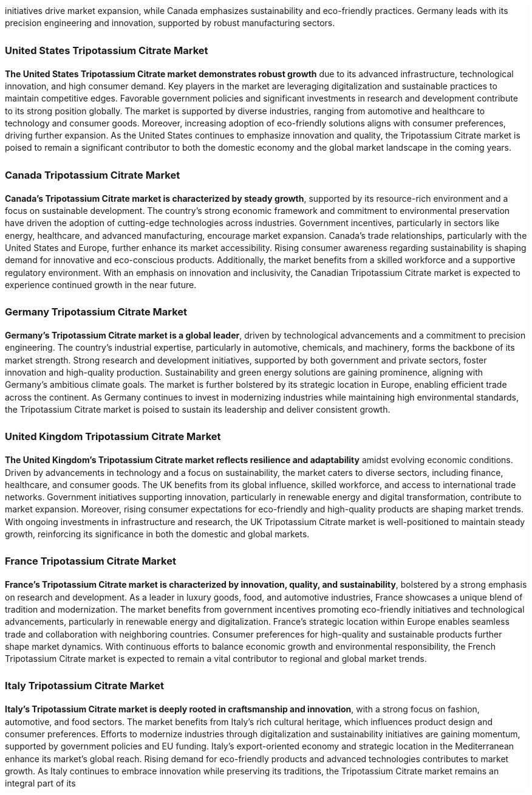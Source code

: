 initiatives drive market expansion, while Canada emphasizes sustainability and eco-friendly practices. Germany leads with its precision engineering and innovation, supported by robust manufacturing sectors.</span></em></p></blockquote><h3><strong>United States Tripotassium Citrate Market</strong></h3><p><strong>The United States Tripotassium Citrate market demonstrates robust growth</strong> due to its advanced infrastructure, technological innovation, and high consumer demand. Key players in the market are leveraging digitalization and sustainable practices to maintain competitive edges. Favorable government policies and significant investments in research and development contribute to its strong position globally. The market is supported by diverse industries, ranging from automotive and healthcare to technology and consumer goods. Moreover, increasing adoption of eco-friendly solutions aligns with consumer preferences, driving further expansion. As the United States continues to emphasize innovation and quality, the Tripotassium Citrate market is poised to remain a significant contributor to both the domestic economy and the global market landscape in the coming years.</p><h3><strong>Canada Tripotassium Citrate Market</strong></h3><p><strong>Canada&rsquo;s Tripotassium Citrate market is characterized by steady growth</strong>, supported by its resource-rich environment and a focus on sustainable development. The country&rsquo;s strong economic framework and commitment to environmental preservation have driven the adoption of cutting-edge technologies across industries. Government incentives, particularly in sectors like energy, healthcare, and advanced manufacturing, encourage market expansion. Canada&rsquo;s trade relationships, particularly with the United States and Europe, further enhance its market accessibility. Rising consumer awareness regarding sustainability is shaping demand for innovative and eco-conscious products. Additionally, the market benefits from a skilled workforce and a supportive regulatory environment. With an emphasis on innovation and inclusivity, the Canadian Tripotassium Citrate market is expected to experience continued growth in the near future.</p><h3><strong>Germany Tripotassium Citrate Market</strong></h3><p><strong>Germany&rsquo;s Tripotassium Citrate market is a global leader</strong>, driven by technological advancements and a commitment to precision engineering. The country&rsquo;s industrial expertise, particularly in automotive, chemicals, and machinery, forms the backbone of its market strength. Strong research and development initiatives, supported by both government and private sectors, foster innovation and high-quality production. Sustainability and green energy solutions are gaining prominence, aligning with Germany&rsquo;s ambitious climate goals. The market is further bolstered by its strategic location in Europe, enabling efficient trade across the continent. As Germany continues to invest in modernizing industries while maintaining high environmental standards, the Tripotassium Citrate market is poised to sustain its leadership and deliver consistent growth.</p><h3><strong>United Kingdom Tripotassium Citrate Market</strong></h3><p><strong>The United Kingdom&rsquo;s Tripotassium Citrate market reflects resilience and adaptability</strong> amidst evolving economic conditions. Driven by advancements in technology and a focus on sustainability, the market caters to diverse sectors, including finance, healthcare, and consumer goods. The UK benefits from its global influence, skilled workforce, and access to international trade networks. Government initiatives supporting innovation, particularly in renewable energy and digital transformation, contribute to market expansion. Moreover, rising consumer expectations for eco-friendly and high-quality products are shaping market trends. With ongoing investments in infrastructure and research, the UK Tripotassium Citrate market is well-positioned to maintain steady growth, reinforcing its significance in both the domestic and global markets.</p><h3><strong>France Tripotassium Citrate Market</strong></h3><p><strong>France&rsquo;s Tripotassium Citrate market is characterized by innovation, quality, and sustainability</strong>, bolstered by a strong emphasis on research and development. As a leader in luxury goods, food, and automotive industries, France showcases a unique blend of tradition and modernization. The market benefits from government incentives promoting eco-friendly initiatives and technological advancements, particularly in renewable energy and digitalization. France&rsquo;s strategic location within Europe enables seamless trade and collaboration with neighboring countries. Consumer preferences for high-quality and sustainable products further shape market dynamics. With continuous efforts to balance economic growth and environmental responsibility, the French Tripotassium Citrate market is expected to remain a vital contributor to regional and global market trends.</p><h3><strong>Italy Tripotassium Citrate Market</strong></h3><p><strong>Italy&rsquo;s Tripotassium Citrate market is deeply rooted in craftsmanship and innovation</strong>, with a strong focus on fashion, automotive, and food sectors. The market benefits from Italy&rsquo;s rich cultural heritage, which influences product design and consumer preferences. Efforts to modernize industries through digitalization and sustainability initiatives are gaining momentum, supported by government policies and EU funding. Italy&rsquo;s export-oriented economy and strategic location in the Mediterranean enhance its market&rsquo;s global reach. Rising demand for eco-friendly products and advanced technologies contributes to market growth. As Italy continues to embrace innovation while preserving its traditions, the Tripotassium Citrate market remains an integral part of its